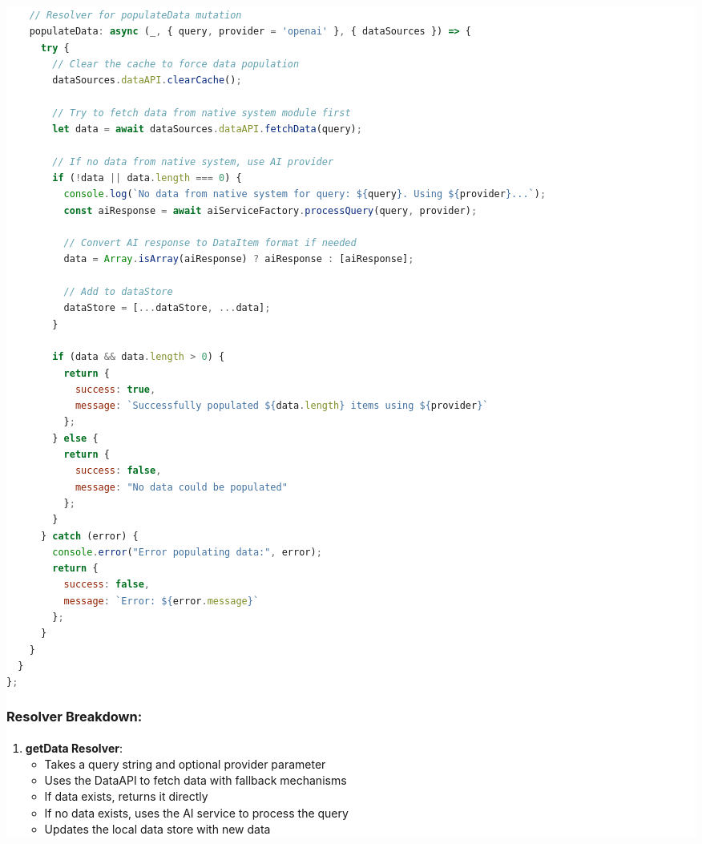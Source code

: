 ```javascript
    // Resolver for populateData mutation
    populateData: async (_, { query, provider = 'openai' }, { dataSources }) => {
      try {
        // Clear the cache to force data population
        dataSources.dataAPI.clearCache();
        
        // Try to fetch data from native system module first
        let data = await dataSources.dataAPI.fetchData(query);
        
        // If no data from native system, use AI provider
        if (!data || data.length === 0) {
          console.log(`No data from native system for query: ${query}. Using ${provider}...`);
          const aiResponse = await aiServiceFactory.processQuery(query, provider);
          
          // Convert AI response to DataItem format if needed
          data = Array.isArray(aiResponse) ? aiResponse : [aiResponse];
          
          // Add to dataStore
          dataStore = [...dataStore, ...data];
        }
        
        if (data && data.length > 0) {
          return {
            success: true,
            message: `Successfully populated ${data.length} items using ${provider}`
          };
        } else {
          return {
            success: false,
            message: "No data could be populated"
          };
        }
      } catch (error) {
        console.error("Error populating data:", error);
        return {
          success: false,
          message: `Error: ${error.message}`
        };
      }
    }
  }
};
```

### Resolver Breakdown:

1. **getData Resolver**:
   - Takes a query string and optional provider parameter
   - Uses the DataAPI to fetch data with fallback mechanisms
   - If data exists, returns it directly
   - If no data exists, uses the AI service to process the query
   - Updates the local data store with new data
